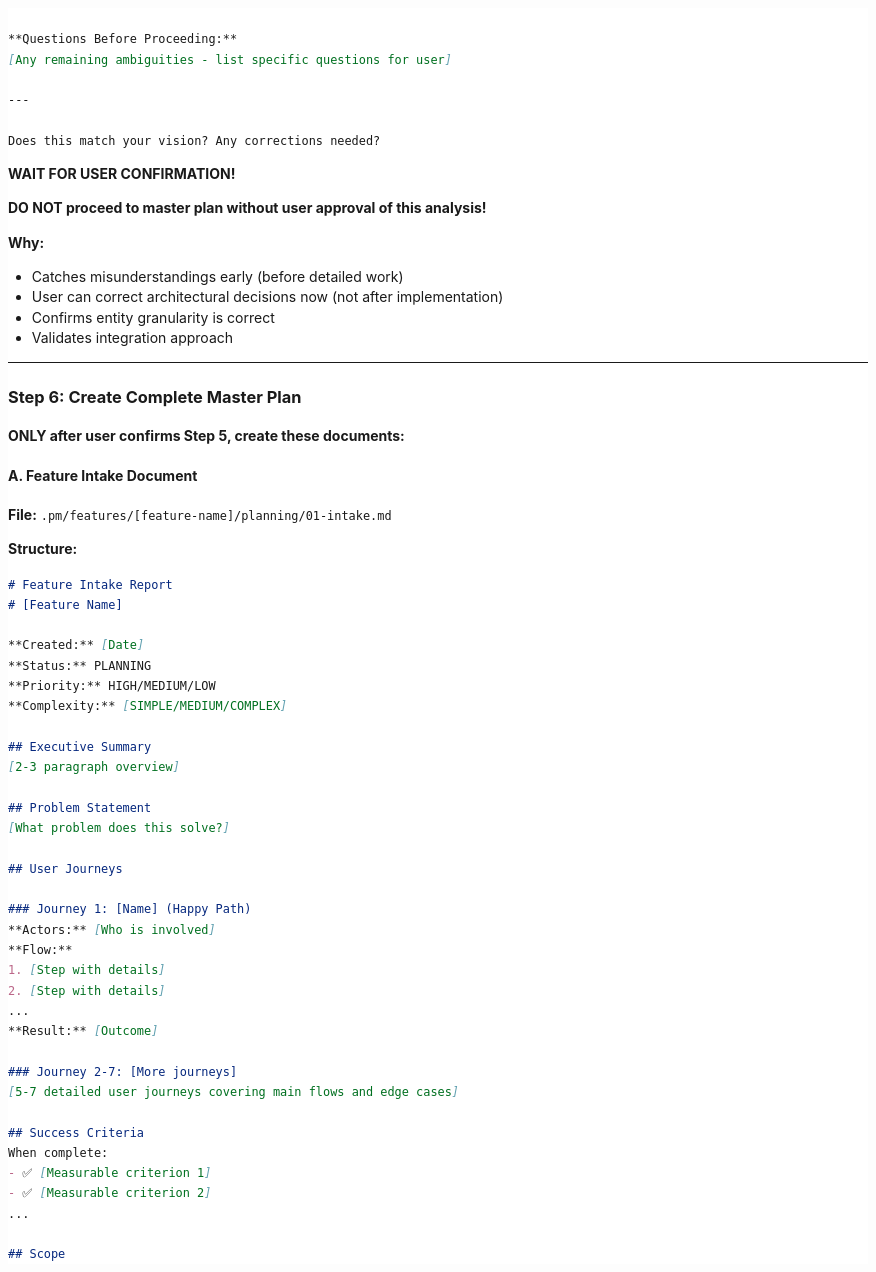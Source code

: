 ```markdown

**Questions Before Proceeding:**
[Any remaining ambiguities - list specific questions for user]

---

Does this match your vision? Any corrections needed?
```

**WAIT FOR USER CONFIRMATION!**

**DO NOT proceed to master plan without user approval of this analysis!**

**Why:**
- Catches misunderstandings early (before detailed work)
- User can correct architectural decisions now (not after implementation)
- Confirms entity granularity is correct
- Validates integration approach

---

### Step 6: Create Complete Master Plan

**ONLY after user confirms Step 5, create these documents:**

#### A. Feature Intake Document

**File:** `.pm/features/[feature-name]/planning/01-intake.md`

**Structure:**
```markdown
# Feature Intake Report
# [Feature Name]

**Created:** [Date]
**Status:** PLANNING
**Priority:** HIGH/MEDIUM/LOW
**Complexity:** [SIMPLE/MEDIUM/COMPLEX]

## Executive Summary
[2-3 paragraph overview]

## Problem Statement
[What problem does this solve?]

## User Journeys

### Journey 1: [Name] (Happy Path)
**Actors:** [Who is involved]
**Flow:**
1. [Step with details]
2. [Step with details]
...
**Result:** [Outcome]

### Journey 2-7: [More journeys]
[5-7 detailed user journeys covering main flows and edge cases]

## Success Criteria
When complete:
- ✅ [Measurable criterion 1]
- ✅ [Measurable criterion 2]
...

## Scope

```